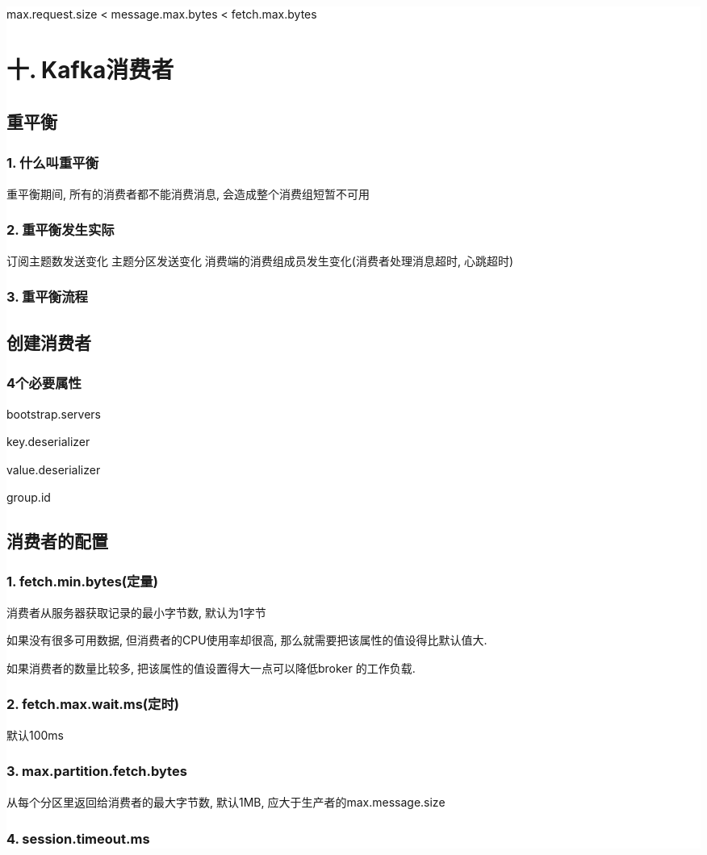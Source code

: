 max.request.size < message.max.bytes < fetch.max.bytes







# 十. Kafka消费者

## 重平衡

### 1. 什么叫重平衡

重平衡期间, 所有的消费者都不能消费消息, 会造成整个消费组短暂不可用

### 2. 重平衡发生实际

订阅主题数发送变化		主题分区发送变化		消费端的消费组成员发生变化(消费者处理消息超时, 心跳超时)

### 3. 重平衡流程

## 创建消费者

### 4个必要属性

bootstrap.servers

key.deserializer

value.deserializer

group.id

## 消费者的配置

### 1. fetch.min.bytes(定量)

消费者从服务器获取记录的最小字节数, 默认为1字节

如果没有很多可用数据, 但消费者的CPU使用率却很高, 那么就需要把该属性的值设得比默认值大.

如果消费者的数量比较多, 把该属性的值设置得大一点可以降低broker 的工作负载.

### 2. fetch.max.wait.ms(定时)

默认100ms

### 3. max.partition.fetch.bytes

从每个分区里返回给消费者的最大字节数, 默认1MB, 应大于生产者的max.message.size

### 4. session.timeout.ms
